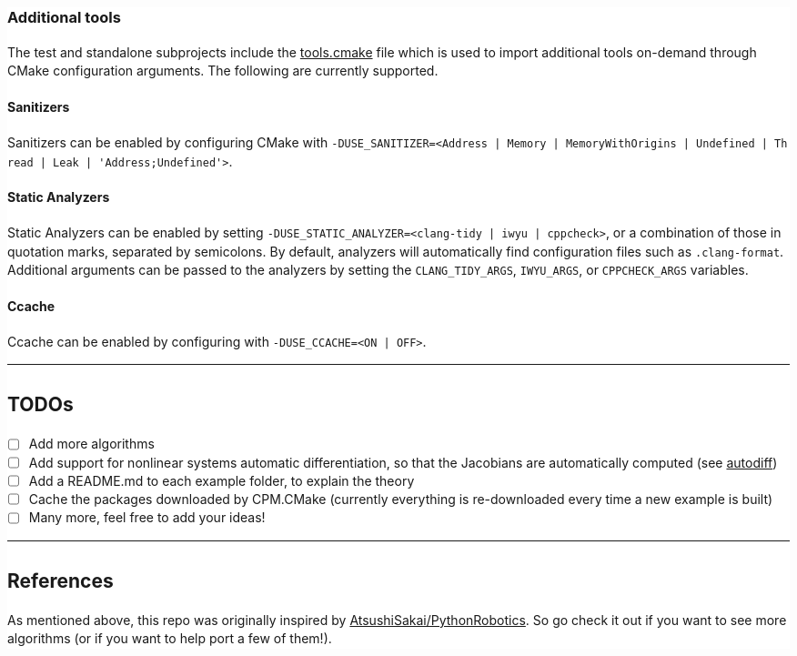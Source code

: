 ### Additional tools

The test and standalone subprojects include the [tools.cmake](cmake/tools.cmake) file which is used to import additional tools on-demand through CMake configuration arguments.
The following are currently supported.

#### Sanitizers

Sanitizers can be enabled by configuring CMake with `-DUSE_SANITIZER=<Address | Memory | MemoryWithOrigins | Undefined | Thread | Leak | 'Address;Undefined'>`.

#### Static Analyzers

Static Analyzers can be enabled by setting `-DUSE_STATIC_ANALYZER=<clang-tidy | iwyu | cppcheck>`, or a combination of those in quotation marks, separated by semicolons.
By default, analyzers will automatically find configuration files such as `.clang-format`.
Additional arguments can be passed to the analyzers by setting the `CLANG_TIDY_ARGS`, `IWYU_ARGS`, or `CPPCHECK_ARGS` variables.

#### Ccache

Ccache can be enabled by configuring with `-DUSE_CCACHE=<ON | OFF>`.

---

## TODOs

* [ ] Add more algorithms  
* [ ] Add support for nonlinear systems automatic differentiation, so that the Jacobians are automatically computed (see [autodiff](https://autodiff.github.io/tutorials/))  
* [ ] Add a README.md to each example folder, to explain the theory  
* [ ] Cache the packages downloaded by CPM.CMake (currently everything is re-downloaded every time a new example is built)
* [ ] Many more, feel free to add your ideas!

---

## References

As mentioned above, this repo was originally inspired by [AtsushiSakai/PythonRobotics](https://github.com/AtsushiSakai/PythonRobotics). So go check it out if you want to see more algorithms (or if you want to help port a few of them!).

